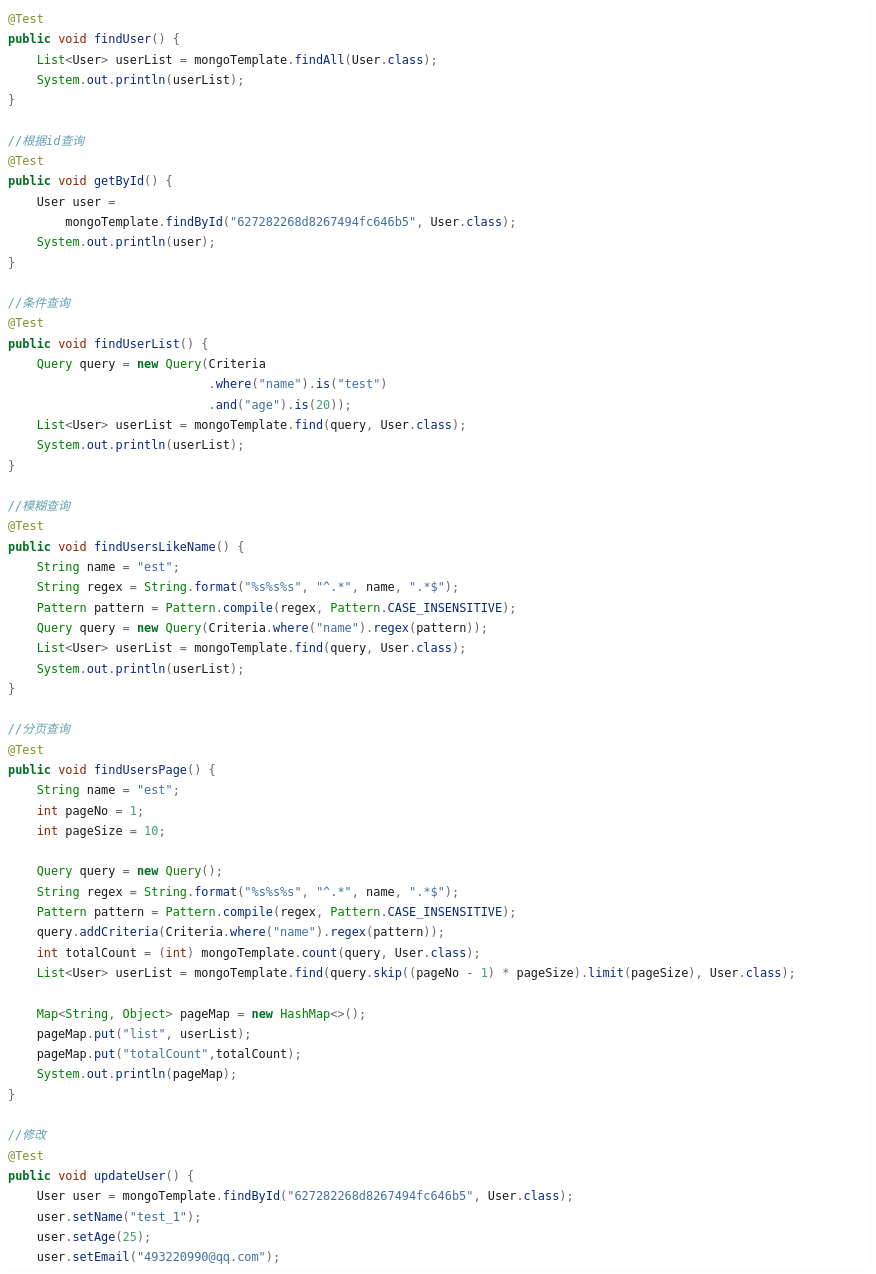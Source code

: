 ```java
@Test
public void findUser() {
    List<User> userList = mongoTemplate.findAll(User.class);
    System.out.println(userList);
}

//根据id查询
@Test
public void getById() {
    User user =
        mongoTemplate.findById("627282268d8267494fc646b5", User.class);
    System.out.println(user);
}

//条件查询
@Test
public void findUserList() {
    Query query = new Query(Criteria
                            .where("name").is("test")
                            .and("age").is(20));
    List<User> userList = mongoTemplate.find(query, User.class);
    System.out.println(userList);
}

//模糊查询
@Test
public void findUsersLikeName() {
    String name = "est";
    String regex = String.format("%s%s%s", "^.*", name, ".*$");
    Pattern pattern = Pattern.compile(regex, Pattern.CASE_INSENSITIVE);
    Query query = new Query(Criteria.where("name").regex(pattern));
    List<User> userList = mongoTemplate.find(query, User.class);
    System.out.println(userList);
}

//分页查询
@Test
public void findUsersPage() {
    String name = "est";
    int pageNo = 1;
    int pageSize = 10;

    Query query = new Query();
    String regex = String.format("%s%s%s", "^.*", name, ".*$");
    Pattern pattern = Pattern.compile(regex, Pattern.CASE_INSENSITIVE);
    query.addCriteria(Criteria.where("name").regex(pattern));
    int totalCount = (int) mongoTemplate.count(query, User.class);
    List<User> userList = mongoTemplate.find(query.skip((pageNo - 1) * pageSize).limit(pageSize), User.class);

    Map<String, Object> pageMap = new HashMap<>();
    pageMap.put("list", userList);
    pageMap.put("totalCount",totalCount);
    System.out.println(pageMap);
}

//修改
@Test
public void updateUser() {
    User user = mongoTemplate.findById("627282268d8267494fc646b5", User.class);
    user.setName("test_1");
    user.setAge(25);
    user.setEmail("493220990@qq.com");
```